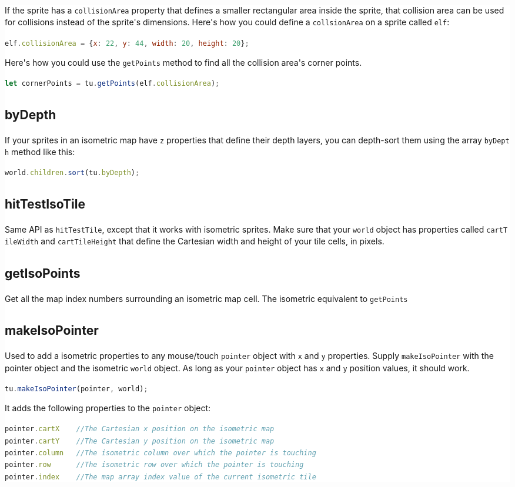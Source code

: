 If the sprite has a `collisionArea` property that defines a
smaller rectangular area inside the sprite, that collision
area can be used for collisions instead of the sprite's dimensions. Here's
how you could define a `collsionArea` on a sprite called `elf`:
```js
elf.collisionArea = {x: 22, y: 44, width: 20, height: 20};
```
Here's how you could use the `getPoints` method to find all the collision area's corner points.
```js
let cornerPoints = tu.getPoints(elf.collisionArea);
```

<a id="bydepth"></a>
byDepth
-------

If your sprites in an isometric map have `z` properties that define their depth layers, you can depth-sort them using the array `byDepth` method like this:
```js
world.children.sort(tu.byDepth);
```

<a id="hittestisotile"></a>
hitTestIsoTile
--------------

Same API as `hitTestTile`, except that it works with isometric sprites.
Make sure that your `world` object has properties called
`cartTileWidth` and `cartTileHeight` that define the Cartesian width and 
height of your tile cells, in pixels.

<a id="getisopoints"></a>
getIsoPoints
--------------

Get all the map index numbers surrounding an isometric map cell. The isometric equivalent to `getPoints`

<a id="makeisopointer"></a>
makeIsoPointer
--------------
Used to add a isometric properties to any mouse/touch `pointer` object with 
`x` and `y` properties. Supply `makeIsoPointer` with the pointer object and
the isometric `world` object. As long as your `pointer` object has `x` and `y` position values, it should work.
```js
tu.makeIsoPointer(pointer, world);
```
It adds the following properties to the `pointer` object:
```js
pointer.cartX    //The Cartesian x position on the isometric map
pointer.cartY    //The Cartesian y position on the isometric map
pointer.column   //The isometric column over which the pointer is touching
pointer.row      //The isometric row over which the pointer is touching
pointer.index    //The map array index value of the current isometric tile
```
